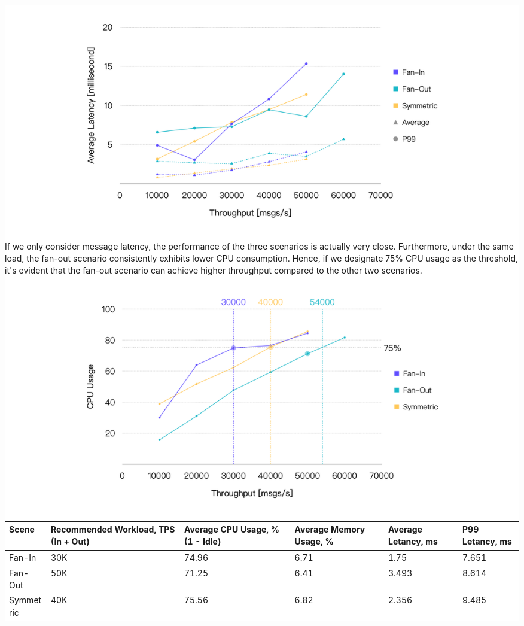 ![img](./assets/scene-test-result-01.png)

If we only consider message latency, the performance of the three scenarios is actually very close. Furthermore, under the same load, the fan-out scenario consistently exhibits lower CPU consumption. Hence, if we designate 75% CPU usage as the threshold, it's evident that the fan-out scenario can achieve higher throughput compared to the other two scenarios.

![img](./assets/scene-test-result-02.png)

| **Scene** | **Recommended Workload, TPS (In + Out)** | **Average CPU Usage, % (1 - Idle)** | **Average Memory Usage, %** | **Average Letancy, ms** | **P99 Letancy, ms** |
| :-------- | :------------------------------ | :---------------------------------- | :-------------------------- | :---------------------- | :------------------ |
| Fan-In    | 30K                             | 74.96                               | 6.71                        | 1.75                    | 7.651               |
| Fan-Out   | 50K                             | 71.25                               | 6.41                        | 3.493                   | 8.614               |
| Symmetric | 40K                             | 75.56                               | 6.82                        | 2.356                   | 9.485               |
